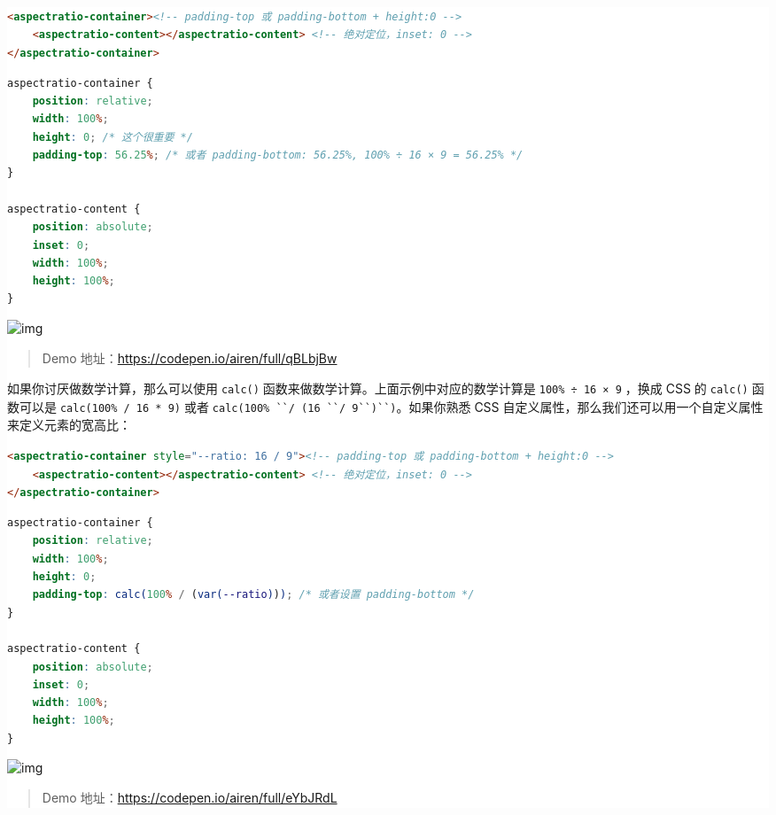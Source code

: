 ```HTML
<aspectratio-container><!-- padding-top 或 padding-bottom + height:0 --> 
    <aspectratio-content></aspectratio-content> <!-- 绝对定位，inset: 0 -->
</aspectratio-container>
```

```CSS
aspectratio-container {
    position: relative;
    width: 100%;
    height: 0; /* 这个很重要 */
    padding-top: 56.25%; /* 或者 padding-bottom: 56.25%, 100% ÷ 16 × 9 = 56.25% */
}
​
aspectratio-content {
    position: absolute;
    inset: 0;
    width: 100%;
    height: 100%;
}
```

![img](https://p3-juejin.byteimg.com/tos-cn-i-k3u1fbpfcp/a65f630c994649cc9ddea1f7ee4a6ce8~tplv-k3u1fbpfcp-jj-mark:0:0:0:0:q75.image#?w=976&h=578&s=1142300&e=gif&f=191&b=fb5db1)

> Demo 地址：<https://codepen.io/airen/full/qBLbjBw>

如果你讨厌做数学计算，那么可以使用 `calc()` 函数来做数学计算。上面示例中对应的数学计算是 `100% ÷ 16 × 9` ，换成 CSS 的 `calc()` 函数可以是 `calc(100% / 16 * 9)` 或者 `calc(100% ``/ (16 ``/ 9``)``)`。如果你熟悉 CSS 自定义属性，那么我们还可以用一个自定义属性来定义元素的宽高比：

```HTML
<aspectratio-container style="--ratio: 16 / 9"><!-- padding-top 或 padding-bottom + height:0 --> 
    <aspectratio-content></aspectratio-content> <!-- 绝对定位，inset: 0 -->
</aspectratio-container>
```

```CSS
aspectratio-container {
    position: relative;
    width: 100%;
    height: 0;
    padding-top: calc(100% / (var(--ratio))); /* 或者设置 padding-bottom */
}
​
aspectratio-content {
    position: absolute;
    inset: 0;
    width: 100%;
    height: 100%;
}
```

![img](https://p3-juejin.byteimg.com/tos-cn-i-k3u1fbpfcp/c751711f2c034e689cb196b71eb500a8~tplv-k3u1fbpfcp-jj-mark:0:0:0:0:q75.image#?w=956&h=570&s=906768&e=gif&f=122&b=4a4969)

> Demo 地址：<https://codepen.io/airen/full/eYbJRdL>
